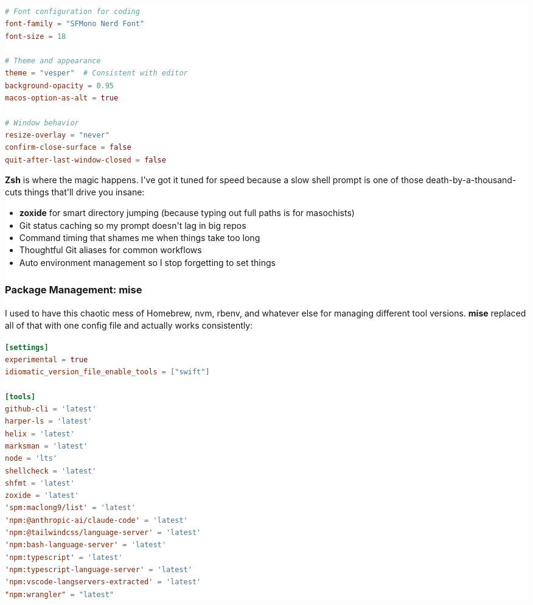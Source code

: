 ```toml
# Font configuration for coding
font-family = "SFMono Nerd Font"  
font-size = 18

# Theme and appearance
theme = "vesper"  # Consistent with editor
background-opacity = 0.95
macos-option-as-alt = true

# Window behavior
resize-overlay = "never"
confirm-close-surface = false
quit-after-last-window-closed = false
```

**Zsh** is where the magic happens. I've got it tuned for speed because a slow shell prompt is one of those death-by-a-thousand-cuts things that'll drive you insane:

- **zoxide** for smart directory jumping (because typing out full paths is for masochists)
- Git status caching so my prompt doesn't lag in big repos
- Command timing that shames me when things take too long
- Thoughtful Git aliases for common workflows
- Auto environment management so I stop forgetting to set things

### Package Management: mise

I used to have this chaotic mess of Homebrew, nvm, rbenv, and whatever else for managing different tool versions. **mise** replaced all of that with one config file and actually works consistently:

```toml
[settings]
experimental = true
idiomatic_version_file_enable_tools = ["swift"]

[tools]
github-cli = 'latest'
harper-ls = 'latest'
helix = 'latest'
marksman = 'latest'
node = 'lts'
shellcheck = 'latest'
shfmt = 'latest'
zoxide = 'latest'
'spm:maclong9/list' = 'latest'
'npm:@anthropic-ai/claude-code' = 'latest'
'npm:@tailwindcss/language-server' = 'latest'
'npm:bash-language-server' = 'latest'
'npm:typescript' = 'latest'
'npm:typescript-language-server' = 'latest'
'npm:vscode-langservers-extracted' = 'latest'
"npm:wrangler" = "latest"
```
